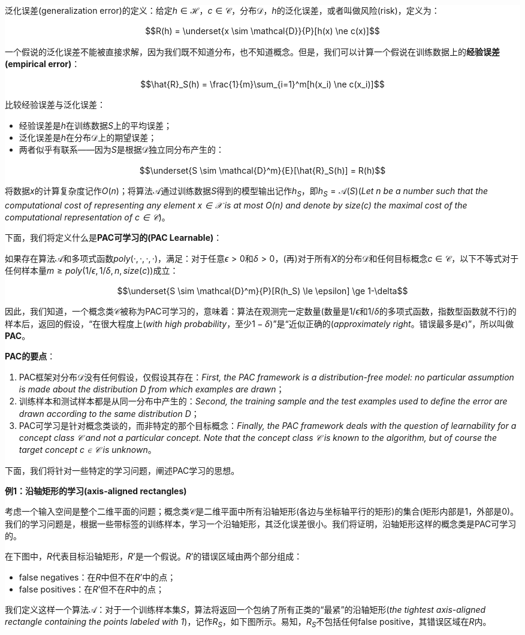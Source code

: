 泛化误差(generalization error)的定义：给定$h \in \mathcal{H}$，$c \in \mathcal{C}$，分布$\mathcal{D}$，$h$的泛化误差，或者叫做风险(risk)，定义为：

$$R(h) = \underset{x \sim \mathcal{D}}{P}[h(x) \ne c(x)]​$$

一个假说的泛化误差不能被直接求解，因为我们既不知道分布，也不知道概念。但是，我们可以计算一个假说在训练数据上的**经验误差(empirical error)**：

$$\hat{R}_S(h) = \frac{1}{m}\sum_{i=1}^m[h(x_i) \ne c(x_i)]$$

比较经验误差与泛化误差：

- 经验误差是$h$在训练数据$S$上的平均误差；
- 泛化误差是$h$在分布$\mathcal{D}$上的期望误差；
- 两者似乎有联系——因为$S$是根据$\mathcal{D}$独立同分布产生的：

$$\underset{S \sim \mathcal{D}^m}{E}[\hat{R}_S(h)] = R(h)$$

将数据$x$的计算复杂度记作$O(n)$；将算法$\mathcal{A}$通过训练数据$S$得到的模型输出记作$h_S$，即$h_S = \mathcal{A}(S)$(_Let $n$ be a number such that the computational cost of representing any element $x \in \mathcal{X}$ is at most $O(n)$ and denote by $size(c)$ the maximal cost of the computational representation of $c \in \mathcal{C}$_)。

下面，我们将定义什么是**PAC可学习的(PAC Learnable)**：

如果存在算法$\mathcal{A}$和多项式函数$poly(·,·,·,·)$，满足：对于任意$\epsilon > 0$和$\delta > 0$，(再)对于所有$X$的分布$\mathcal{D}$和任何目标概念$c \in \mathcal{C}$，以下不等式对于任何样本量$m \ge poly(1/\epsilon,1/\delta,n,size(c))$成立：

$$\underset{S \sim \mathcal{D}^m}{P}[R(h_S) \le \epsilon] \ge 1-\delta$$



因此，我们知道，一个概念类$\mathcal{C}$被称为PAC可学习的，意味着：算法在观测完一定数量(数量是$1/\epsilon$和$1/\delta$的多项式函数，指数型函数就不行)的样本后，返回的假设，“在很大程度上(_with high probability_，至少$1-\delta$)”是“近似正确的(_approximately right_。错误最多是$\epsilon$)”，所以叫做**PAC**。

**PAC的要点**：

1. PAC框架对分布$\mathcal{D}​$没有任何假设，仅假设其存在：_First, the PAC framework is a distribution-free model: no particular assumption is made about the distribution D from which examples are drawn_；
2. 训练样本和测试样本都是从同一分布中产生的：_Second, the training sample and the test examples used to define the error are drawn according to the same distribution D_；
3. PAC可学习是针对概念类谈的，而非特定的那个目标概念：_Finally, the PAC framework deals with the question of learnability for a concept class $\mathcal{C}$ and not a particular concept. Note that the concept class $\mathcal{C}$ is known to the algorithm, but of course the target concept $c \in \mathcal{C}$ is unknown_。

下面，我们将针对一些特定的学习问题，阐述PAC学习的思想。

**例1：沿轴矩形的学习(axis-aligned rectangles)**

考虑一个输入空间是整个二维平面的问题；概念类$\mathcal{C}​$是二维平面中所有沿轴矩形(各边与坐标轴平行的矩形)的集合(矩形内部是1，外部是0)。我们的学习问题是，根据一些带标签的训练样本，学习一个沿轴矩形，其泛化误差很小。我们将证明，沿轴矩形这样的概念类是PAC可学习的。

在下图中，$R$代表目标沿轴矩形，$R’$是一个假说。$R’$的错误区域由两个部分组成：

- false negatives：在$R$中但不在$R’$中的点；
- false positives：在$R’$但不在$R$中的点；



我们定义这样一个算法$\mathcal{A}​$：对于一个训练样本集$S​$，算法将返回一个包纳了所有正类的“最紧”的沿轴矩形(_the tightest axis-aligned rectangle containing the points labeled with 1_)，记作$R_S​$，如下图所示。易知，$R_S​$不包括任何false positive，其错误区域在$R​$内。
